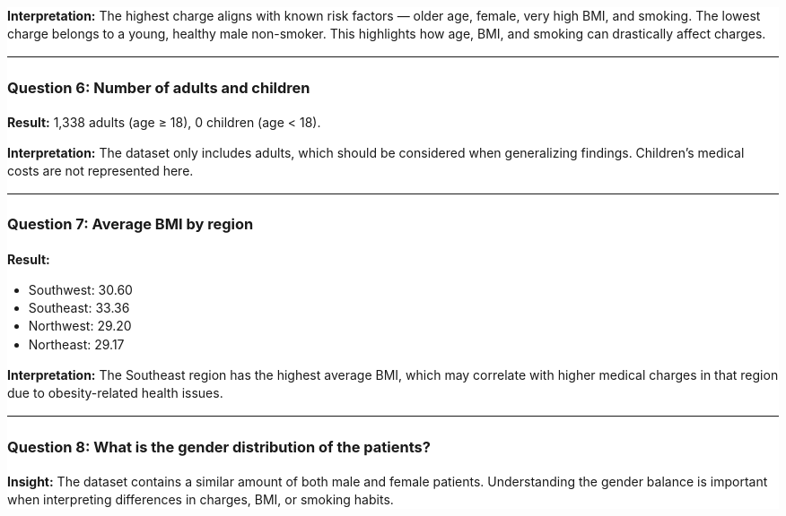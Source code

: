 **Interpretation:** The highest charge aligns with known risk factors — older age, female, very high BMI, and smoking. The lowest charge belongs to a young, healthy male non-smoker. This highlights how age, BMI, and smoking can drastically affect charges.

---

### Question 6: Number of adults and children

**Result:** 1,338 adults (age ≥ 18), 0 children (age < 18).

**Interpretation:** The dataset only includes adults, which should be considered when generalizing findings. Children’s medical costs are not represented here.

---

### Question 7: Average BMI by region

**Result:**

* Southwest: 30.60
* Southeast: 33.36
* Northwest: 29.20
* Northeast: 29.17

**Interpretation:** The Southeast region has the highest average BMI, which may correlate with higher medical charges in that region due to obesity-related health issues.

---

### Question 8: What is the gender distribution of the patients?

**Insight:** The dataset contains a similar amount of both male and female patients. Understanding the gender balance is important when interpreting differences in charges, BMI, or smoking habits.
